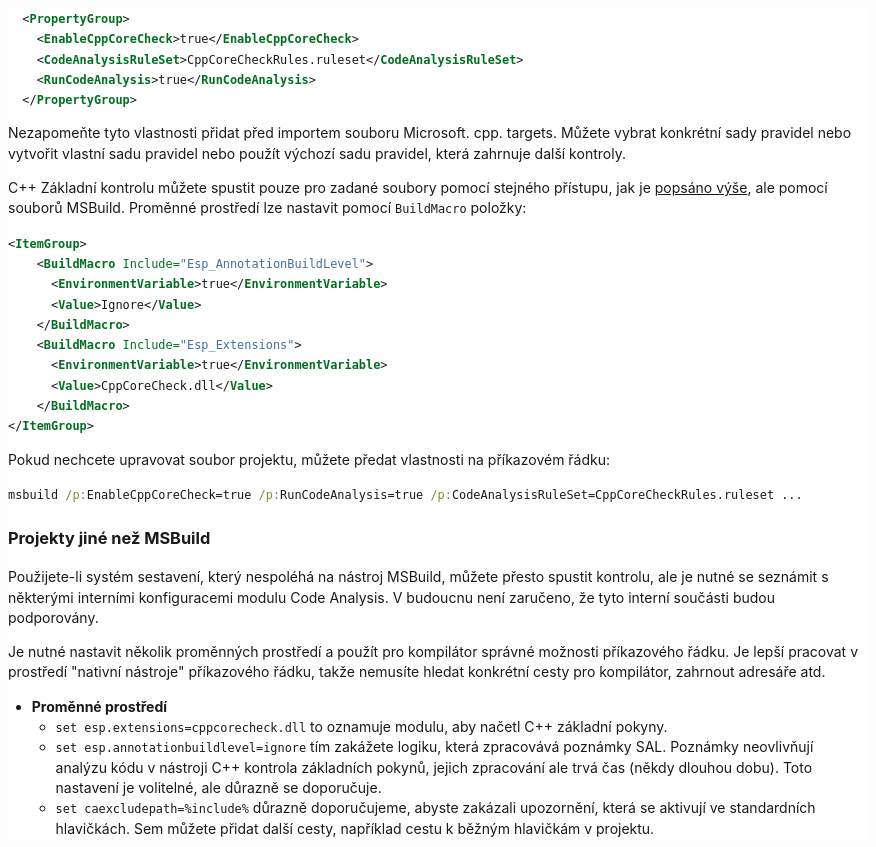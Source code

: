 ```xml
  <PropertyGroup>
    <EnableCppCoreCheck>true</EnableCppCoreCheck>
    <CodeAnalysisRuleSet>CppCoreCheckRules.ruleset</CodeAnalysisRuleSet>
    <RunCodeAnalysis>true</RunCodeAnalysis>
  </PropertyGroup>
```

Nezapomeňte tyto vlastnosti přidat před importem souboru Microsoft. cpp. targets. Můžete vybrat konkrétní sady pravidel nebo vytvořit vlastní sadu pravidel nebo použít výchozí sadu pravidel, která zahrnuje další kontroly.

C++ Základní kontrolu můžete spustit pouze pro zadané soubory pomocí stejného přístupu, jak je [popsáno výše](#corecheck_per_file), ale pomocí souborů MSBuild. Proměnné prostředí lze nastavit pomocí `BuildMacro` položky:

```xml
<ItemGroup>
    <BuildMacro Include="Esp_AnnotationBuildLevel">
      <EnvironmentVariable>true</EnvironmentVariable>
      <Value>Ignore</Value>
    </BuildMacro>
    <BuildMacro Include="Esp_Extensions">
      <EnvironmentVariable>true</EnvironmentVariable>
      <Value>CppCoreCheck.dll</Value>
    </BuildMacro>
</ItemGroup>
```

Pokud nechcete upravovat soubor projektu, můžete předat vlastnosti na příkazovém řádku:

```cmd
msbuild /p:EnableCppCoreCheck=true /p:RunCodeAnalysis=true /p:CodeAnalysisRuleSet=CppCoreCheckRules.ruleset ...
```

### <a name="non-msbuild-projects"></a>Projekty jiné než MSBuild

Použijete-li systém sestavení, který nespoléhá na nástroj MSBuild, můžete přesto spustit kontrolu, ale je nutné se seznámit s některými interními konfiguracemi modulu Code Analysis. V budoucnu není zaručeno, že tyto interní součásti budou podporovány.

Je nutné nastavit několik proměnných prostředí a použít pro kompilátor správné možnosti příkazového řádku. Je lepší pracovat v prostředí "nativní nástroje" příkazového řádku, takže nemusíte hledat konkrétní cesty pro kompilátor, zahrnout adresáře atd.

- **Proměnné prostředí**
  - `set esp.extensions=cppcorecheck.dll` to oznamuje modulu, aby načetl C++ základní pokyny.
  - `set esp.annotationbuildlevel=ignore` tím zakážete logiku, která zpracovává poznámky SAL. Poznámky neovlivňují analýzu kódu v nástroji C++ kontrola základních pokynů, jejich zpracování ale trvá čas (někdy dlouhou dobu). Toto nastavení je volitelné, ale důrazně se doporučuje.
  - `set caexcludepath=%include%` důrazně doporučujeme, abyste zakázali upozornění, která se aktivují ve standardních hlavičkách. Sem můžete přidat další cesty, například cestu k běžným hlavičkám v projektu.
